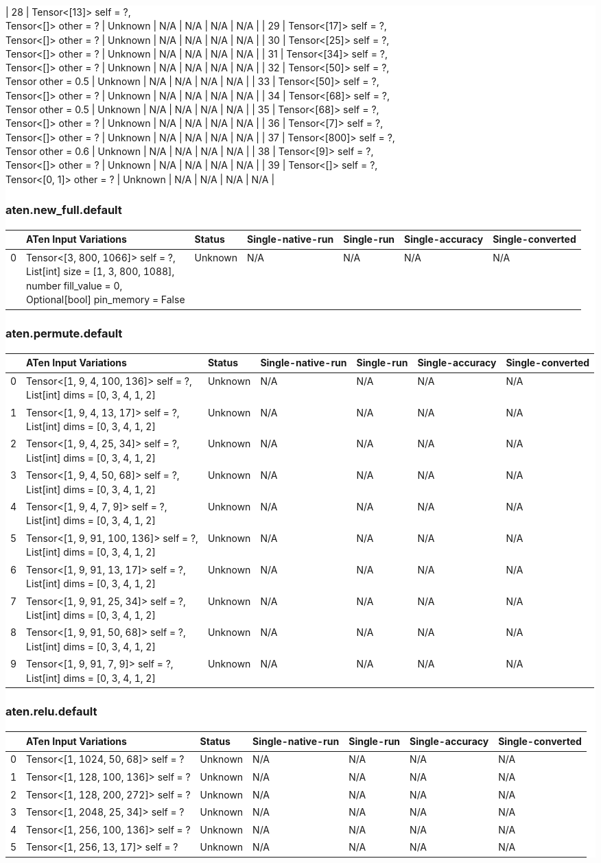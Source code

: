 | 28 | Tensor<[13]> self = ?,<br>Tensor<[]> other = ?                           | Unknown  | N/A                 | N/A          | N/A               | N/A                |
| 29 | Tensor<[17]> self = ?,<br>Tensor<[]> other = ?                           | Unknown  | N/A                 | N/A          | N/A               | N/A                |
| 30 | Tensor<[25]> self = ?,<br>Tensor<[]> other = ?                           | Unknown  | N/A                 | N/A          | N/A               | N/A                |
| 31 | Tensor<[34]> self = ?,<br>Tensor<[]> other = ?                           | Unknown  | N/A                 | N/A          | N/A               | N/A                |
| 32 | Tensor<[50]> self = ?,<br>Tensor other = 0.5                             | Unknown  | N/A                 | N/A          | N/A               | N/A                |
| 33 | Tensor<[50]> self = ?,<br>Tensor<[]> other = ?                           | Unknown  | N/A                 | N/A          | N/A               | N/A                |
| 34 | Tensor<[68]> self = ?,<br>Tensor other = 0.5                             | Unknown  | N/A                 | N/A          | N/A               | N/A                |
| 35 | Tensor<[68]> self = ?,<br>Tensor<[]> other = ?                           | Unknown  | N/A                 | N/A          | N/A               | N/A                |
| 36 | Tensor<[7]> self = ?,<br>Tensor<[]> other = ?                            | Unknown  | N/A                 | N/A          | N/A               | N/A                |
| 37 | Tensor<[800]> self = ?,<br>Tensor other = 0.6                            | Unknown  | N/A                 | N/A          | N/A               | N/A                |
| 38 | Tensor<[9]> self = ?,<br>Tensor<[]> other = ?                            | Unknown  | N/A                 | N/A          | N/A               | N/A                |
| 39 | Tensor<[]> self = ?,<br>Tensor<[0, 1]> other = ?                         | Unknown  | N/A                 | N/A          | N/A               | N/A                |
### aten.new_full.default
|    | ATen Input Variations                                                                                                                  | Status   | Single-native-run   | Single-run   | Single-accuracy   | Single-converted   |
|---:|:---------------------------------------------------------------------------------------------------------------------------------------|:---------|:--------------------|:-------------|:------------------|:-------------------|
|  0 | Tensor<[3, 800, 1066]> self = ?,<br>List[int] size = [1, 3, 800, 1088],<br>number fill_value = 0,<br>Optional[bool] pin_memory = False | Unknown  | N/A                 | N/A          | N/A               | N/A                |
### aten.permute.default
|    | ATen Input Variations                                                      | Status   | Single-native-run   | Single-run   | Single-accuracy   | Single-converted   |
|---:|:---------------------------------------------------------------------------|:---------|:--------------------|:-------------|:------------------|:-------------------|
|  0 | Tensor<[1, 9, 4, 100, 136]> self = ?,<br>List[int] dims = [0, 3, 4, 1, 2]  | Unknown  | N/A                 | N/A          | N/A               | N/A                |
|  1 | Tensor<[1, 9, 4, 13, 17]> self = ?,<br>List[int] dims = [0, 3, 4, 1, 2]    | Unknown  | N/A                 | N/A          | N/A               | N/A                |
|  2 | Tensor<[1, 9, 4, 25, 34]> self = ?,<br>List[int] dims = [0, 3, 4, 1, 2]    | Unknown  | N/A                 | N/A          | N/A               | N/A                |
|  3 | Tensor<[1, 9, 4, 50, 68]> self = ?,<br>List[int] dims = [0, 3, 4, 1, 2]    | Unknown  | N/A                 | N/A          | N/A               | N/A                |
|  4 | Tensor<[1, 9, 4, 7, 9]> self = ?,<br>List[int] dims = [0, 3, 4, 1, 2]      | Unknown  | N/A                 | N/A          | N/A               | N/A                |
|  5 | Tensor<[1, 9, 91, 100, 136]> self = ?,<br>List[int] dims = [0, 3, 4, 1, 2] | Unknown  | N/A                 | N/A          | N/A               | N/A                |
|  6 | Tensor<[1, 9, 91, 13, 17]> self = ?,<br>List[int] dims = [0, 3, 4, 1, 2]   | Unknown  | N/A                 | N/A          | N/A               | N/A                |
|  7 | Tensor<[1, 9, 91, 25, 34]> self = ?,<br>List[int] dims = [0, 3, 4, 1, 2]   | Unknown  | N/A                 | N/A          | N/A               | N/A                |
|  8 | Tensor<[1, 9, 91, 50, 68]> self = ?,<br>List[int] dims = [0, 3, 4, 1, 2]   | Unknown  | N/A                 | N/A          | N/A               | N/A                |
|  9 | Tensor<[1, 9, 91, 7, 9]> self = ?,<br>List[int] dims = [0, 3, 4, 1, 2]     | Unknown  | N/A                 | N/A          | N/A               | N/A                |
### aten.relu.default
|    | ATen Input Variations               | Status   | Single-native-run   | Single-run   | Single-accuracy   | Single-converted   |
|---:|:------------------------------------|:---------|:--------------------|:-------------|:------------------|:-------------------|
|  0 | Tensor<[1, 1024, 50, 68]> self = ?  | Unknown  | N/A                 | N/A          | N/A               | N/A                |
|  1 | Tensor<[1, 128, 100, 136]> self = ? | Unknown  | N/A                 | N/A          | N/A               | N/A                |
|  2 | Tensor<[1, 128, 200, 272]> self = ? | Unknown  | N/A                 | N/A          | N/A               | N/A                |
|  3 | Tensor<[1, 2048, 25, 34]> self = ?  | Unknown  | N/A                 | N/A          | N/A               | N/A                |
|  4 | Tensor<[1, 256, 100, 136]> self = ? | Unknown  | N/A                 | N/A          | N/A               | N/A                |
|  5 | Tensor<[1, 256, 13, 17]> self = ?   | Unknown  | N/A                 | N/A          | N/A               | N/A                |